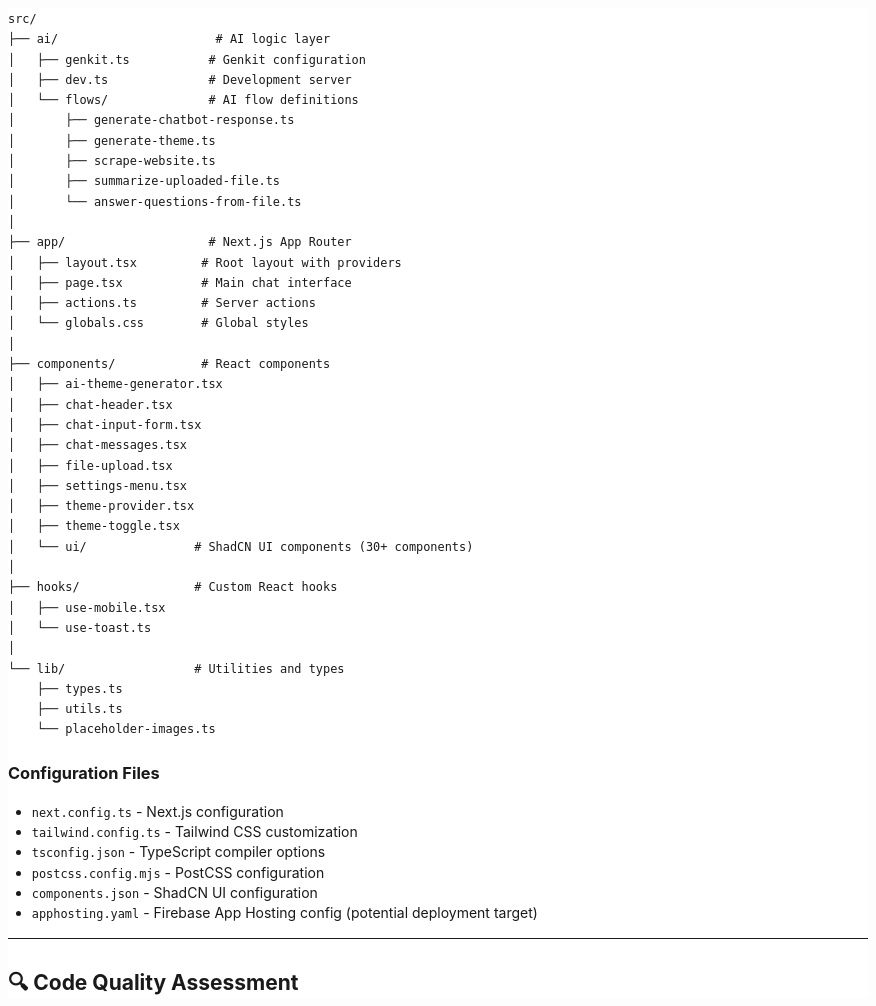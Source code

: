 ```
src/
├── ai/                      # AI logic layer
│   ├── genkit.ts           # Genkit configuration
│   ├── dev.ts              # Development server
│   └── flows/              # AI flow definitions
│       ├── generate-chatbot-response.ts
│       ├── generate-theme.ts
│       ├── scrape-website.ts
│       ├── summarize-uploaded-file.ts
│       └── answer-questions-from-file.ts
│
├── app/                    # Next.js App Router
│   ├── layout.tsx         # Root layout with providers
│   ├── page.tsx           # Main chat interface
│   ├── actions.ts         # Server actions
│   └── globals.css        # Global styles
│
├── components/            # React components
│   ├── ai-theme-generator.tsx
│   ├── chat-header.tsx
│   ├── chat-input-form.tsx
│   ├── chat-messages.tsx
│   ├── file-upload.tsx
│   ├── settings-menu.tsx
│   ├── theme-provider.tsx
│   ├── theme-toggle.tsx
│   └── ui/               # ShadCN UI components (30+ components)
│
├── hooks/                # Custom React hooks
│   ├── use-mobile.tsx
│   └── use-toast.ts
│
└── lib/                  # Utilities and types
    ├── types.ts
    ├── utils.ts
    └── placeholder-images.ts
```

### Configuration Files

- `next.config.ts` - Next.js configuration
- `tailwind.config.ts` - Tailwind CSS customization
- `tsconfig.json` - TypeScript compiler options
- `postcss.config.mjs` - PostCSS configuration
- `components.json` - ShadCN UI configuration
- `apphosting.yaml` - Firebase App Hosting config (potential deployment target)

---

## 🔍 Code Quality Assessment
